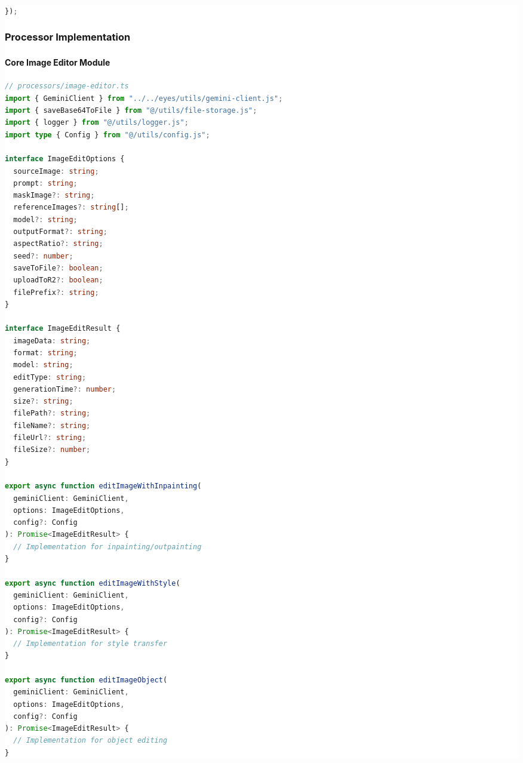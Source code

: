 ```typescript
});
```

### Processor Implementation

#### Core Image Editor Module
```typescript
// processors/image-editor.ts
import { GeminiClient } from "../../eyes/utils/gemini-client.js";
import { saveBase64ToFile } from "@/utils/file-storage.js";
import { logger } from "@/utils/logger.js";
import type { Config } from "@/utils/config.js";

interface ImageEditOptions {
  sourceImage: string;
  prompt: string;
  maskImage?: string;
  referenceImages?: string[];
  model?: string;
  outputFormat?: string;
  aspectRatio?: string;
  seed?: number;
  saveToFile?: boolean;
  uploadToR2?: boolean;
  filePrefix?: string;
}

interface ImageEditResult {
  imageData: string;
  format: string;
  model: string;
  editType: string;
  generationTime?: number;
  size?: string;
  filePath?: string;
  fileName?: string;
  fileUrl?: string;
  fileSize?: number;
}

export async function editImageWithInpainting(
  geminiClient: GeminiClient,
  options: ImageEditOptions,
  config?: Config
): Promise<ImageEditResult> {
  // Implementation for inpainting/outpainting
}

export async function editImageWithStyle(
  geminiClient: GeminiClient,
  options: ImageEditOptions,
  config?: Config
): Promise<ImageEditResult> {
  // Implementation for style transfer
}

export async function editImageObject(
  geminiClient: GeminiClient,
  options: ImageEditOptions,
  config?: Config
): Promise<ImageEditResult> {
  // Implementation for object editing
}
```